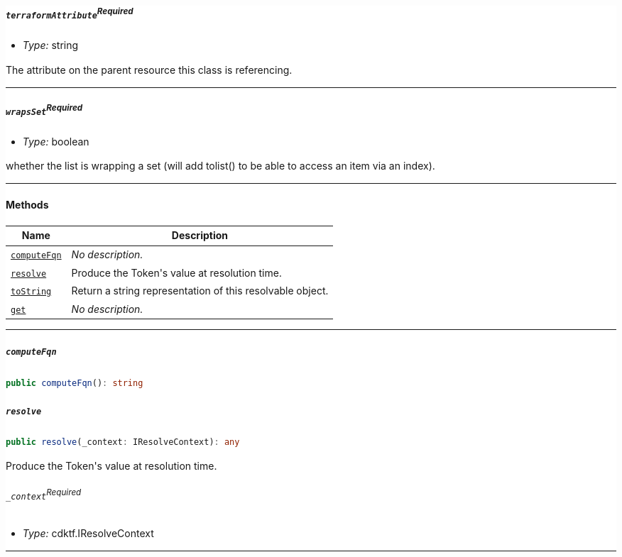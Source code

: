 ##### `terraformAttribute`<sup>Required</sup> <a name="terraformAttribute" id="@cdktf/provider-googleworkspace.schema.SchemaFieldsList.Initializer.parameter.terraformAttribute"></a>

- *Type:* string

The attribute on the parent resource this class is referencing.

---

##### `wrapsSet`<sup>Required</sup> <a name="wrapsSet" id="@cdktf/provider-googleworkspace.schema.SchemaFieldsList.Initializer.parameter.wrapsSet"></a>

- *Type:* boolean

whether the list is wrapping a set (will add tolist() to be able to access an item via an index).

---

#### Methods <a name="Methods" id="Methods"></a>

| **Name** | **Description** |
| --- | --- |
| <code><a href="#@cdktf/provider-googleworkspace.schema.SchemaFieldsList.computeFqn">computeFqn</a></code> | *No description.* |
| <code><a href="#@cdktf/provider-googleworkspace.schema.SchemaFieldsList.resolve">resolve</a></code> | Produce the Token's value at resolution time. |
| <code><a href="#@cdktf/provider-googleworkspace.schema.SchemaFieldsList.toString">toString</a></code> | Return a string representation of this resolvable object. |
| <code><a href="#@cdktf/provider-googleworkspace.schema.SchemaFieldsList.get">get</a></code> | *No description.* |

---

##### `computeFqn` <a name="computeFqn" id="@cdktf/provider-googleworkspace.schema.SchemaFieldsList.computeFqn"></a>

```typescript
public computeFqn(): string
```

##### `resolve` <a name="resolve" id="@cdktf/provider-googleworkspace.schema.SchemaFieldsList.resolve"></a>

```typescript
public resolve(_context: IResolveContext): any
```

Produce the Token's value at resolution time.

###### `_context`<sup>Required</sup> <a name="_context" id="@cdktf/provider-googleworkspace.schema.SchemaFieldsList.resolve.parameter._context"></a>

- *Type:* cdktf.IResolveContext

---
